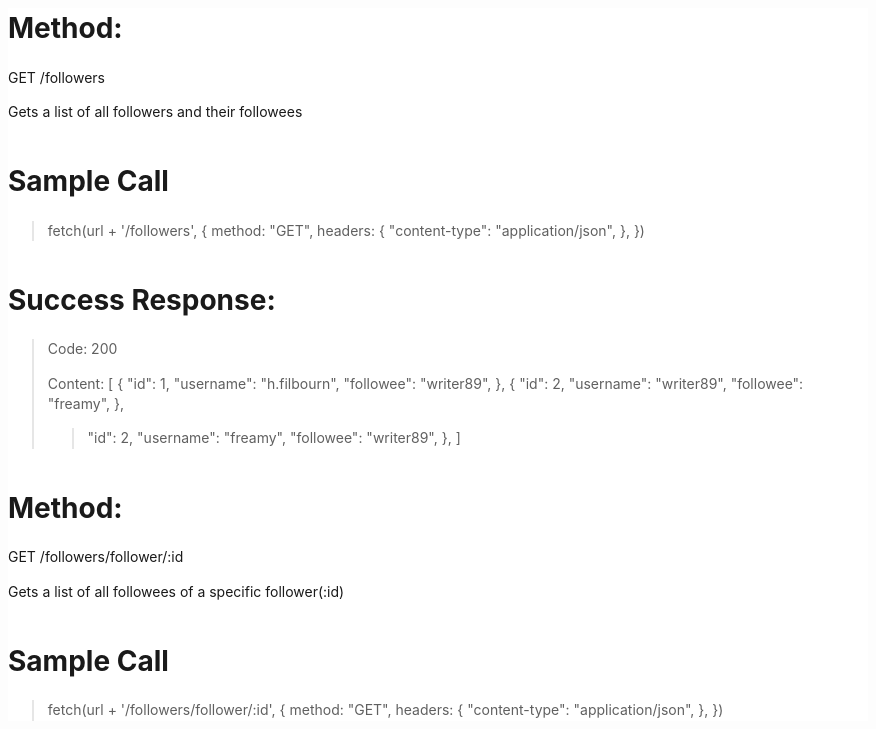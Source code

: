 # Method:

GET /followers

Gets a list of all followers and their followees

# Sample Call

> fetch(url + '/followers', {
> method: "GET",
> headers: {
> "content-type": "application/json",
> },
> })

# Success Response:

> Code: 200
>
> Content: [
> {
> "id": 1,
> "username": "h.filbourn",
> "followee": "writer89",
> },
> {
> "id": 2,
> "username": "writer89",
> "followee": "freamy",
> },
>
> > "id": 2,
> > "username": "freamy",
> > "followee": "writer89",
> > },
> > ]

# Method:

GET /followers/follower/:id

Gets a list of all followees of a specific follower(:id)

# Sample Call

> fetch(url + '/followers/follower/:id', {
> method: "GET",
> headers: {
> "content-type": "application/json",
> },
> })
